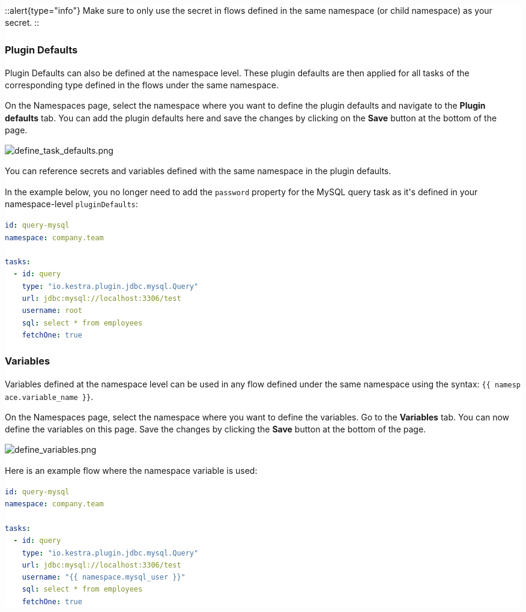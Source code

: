 ::alert{type="info"}
Make sure to only use the secret in flows defined in the same namespace (or child namespace) as your secret.
::

### Plugin Defaults

Plugin Defaults can also be defined at the namespace level. These plugin defaults are then applied for all tasks of the corresponding type defined in the flows under the same namespace.

On the Namespaces page, select the namespace where you want to define the plugin defaults and navigate to the **Plugin defaults** tab. You can add the plugin defaults here and save the changes by clicking on the **Save** button at the bottom of the page.

![define_task_defaults.png](/docs/enterprise/define_task_defaults.png)

You can reference secrets and variables defined with the same namespace in the plugin defaults.

In the example below, you no longer need to add the `password` property for the MySQL query task as it's defined in your namespace-level `pluginDefaults`:

```yaml
id: query-mysql
namespace: company.team

tasks:
  - id: query
    type: "io.kestra.plugin.jdbc.mysql.Query"
    url: jdbc:mysql://localhost:3306/test
    username: root
    sql: select * from employees
    fetchOne: true
```


### Variables

Variables defined at the namespace level can be used in any flow defined under the same namespace using the syntax: `{{ namespace.variable_name }}`.

On the Namespaces page, select the namespace where you want to define the variables. Go to the **Variables** tab. You can now define the variables on this page. Save the changes by clicking the **Save** button at the bottom of the page.

![define_variables.png](/docs/enterprise/define_variables.png)

Here is an example flow where the namespace variable is used:

```yaml
id: query-mysql
namespace: company.team

tasks:
  - id: query
    type: "io.kestra.plugin.jdbc.mysql.Query"
    url: jdbc:mysql://localhost:3306/test
    username: "{{ namespace.mysql_user }}"
    sql: select * from employees
    fetchOne: true
```
